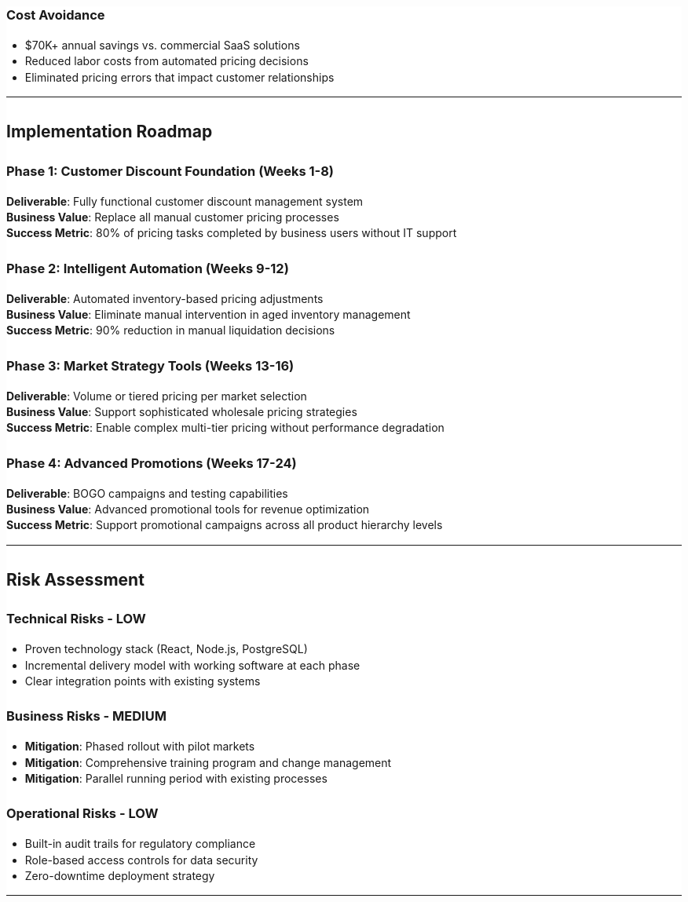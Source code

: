 ### Cost Avoidance
- $70K+ annual savings vs. commercial SaaS solutions
- Reduced labor costs from automated pricing decisions
- Eliminated pricing errors that impact customer relationships

---

## Implementation Roadmap

### Phase 1: Customer Discount Foundation (Weeks 1-8)
**Deliverable**: Fully functional customer discount management system  
**Business Value**: Replace all manual customer pricing processes  
**Success Metric**: 80% of pricing tasks completed by business users without IT support

### Phase 2: Intelligent Automation (Weeks 9-12)
**Deliverable**: Automated inventory-based pricing adjustments  
**Business Value**: Eliminate manual intervention in aged inventory management  
**Success Metric**: 90% reduction in manual liquidation decisions

### Phase 3: Market Strategy Tools (Weeks 13-16)
**Deliverable**: Volume or tiered pricing per market selection  
**Business Value**: Support sophisticated wholesale pricing strategies  
**Success Metric**: Enable complex multi-tier pricing without performance degradation

### Phase 4: Advanced Promotions (Weeks 17-24)
**Deliverable**: BOGO campaigns and testing capabilities  
**Business Value**: Advanced promotional tools for revenue optimization  
**Success Metric**: Support promotional campaigns across all product hierarchy levels

---

## Risk Assessment

### Technical Risks - LOW
- Proven technology stack (React, Node.js, PostgreSQL)
- Incremental delivery model with working software at each phase
- Clear integration points with existing systems

### Business Risks - MEDIUM
- **Mitigation**: Phased rollout with pilot markets
- **Mitigation**: Comprehensive training program and change management
- **Mitigation**: Parallel running period with existing processes

### Operational Risks - LOW
- Built-in audit trails for regulatory compliance
- Role-based access controls for data security
- Zero-downtime deployment strategy

---